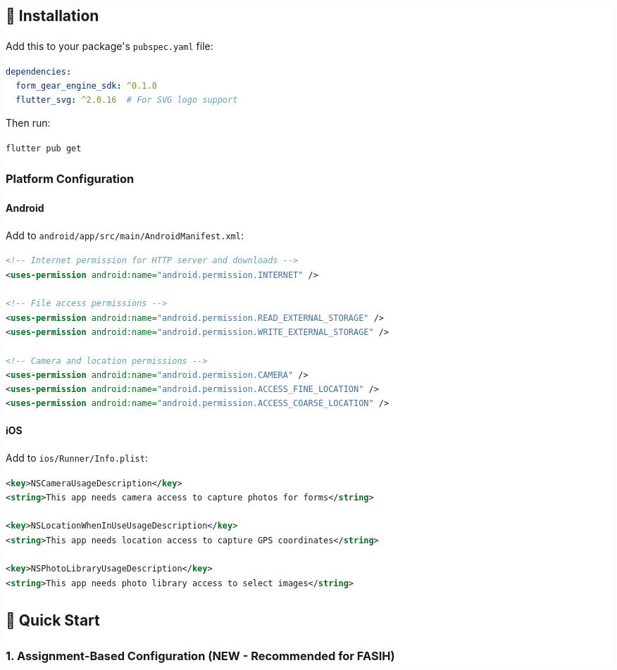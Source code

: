 ## 🚀 Installation

Add this to your package's `pubspec.yaml` file:

```yaml
dependencies:
  form_gear_engine_sdk: ^0.1.0
  flutter_svg: ^2.0.16  # For SVG logo support
```

Then run:

```bash
flutter pub get
```

### Platform Configuration

#### Android

Add to `android/app/src/main/AndroidManifest.xml`:

```xml
<!-- Internet permission for HTTP server and downloads -->
<uses-permission android:name="android.permission.INTERNET" />

<!-- File access permissions -->
<uses-permission android:name="android.permission.READ_EXTERNAL_STORAGE" />
<uses-permission android:name="android.permission.WRITE_EXTERNAL_STORAGE" />

<!-- Camera and location permissions -->
<uses-permission android:name="android.permission.CAMERA" />
<uses-permission android:name="android.permission.ACCESS_FINE_LOCATION" />
<uses-permission android:name="android.permission.ACCESS_COARSE_LOCATION" />
```

#### iOS

Add to `ios/Runner/Info.plist`:

```xml
<key>NSCameraUsageDescription</key>
<string>This app needs camera access to capture photos for forms</string>

<key>NSLocationWhenInUseUsageDescription</key>
<string>This app needs location access to capture GPS coordinates</string>

<key>NSPhotoLibraryUsageDescription</key>
<string>This app needs photo library access to select images</string>
```

## 🚀 Quick Start

### 1. Assignment-Based Configuration (NEW - Recommended for FASIH)
